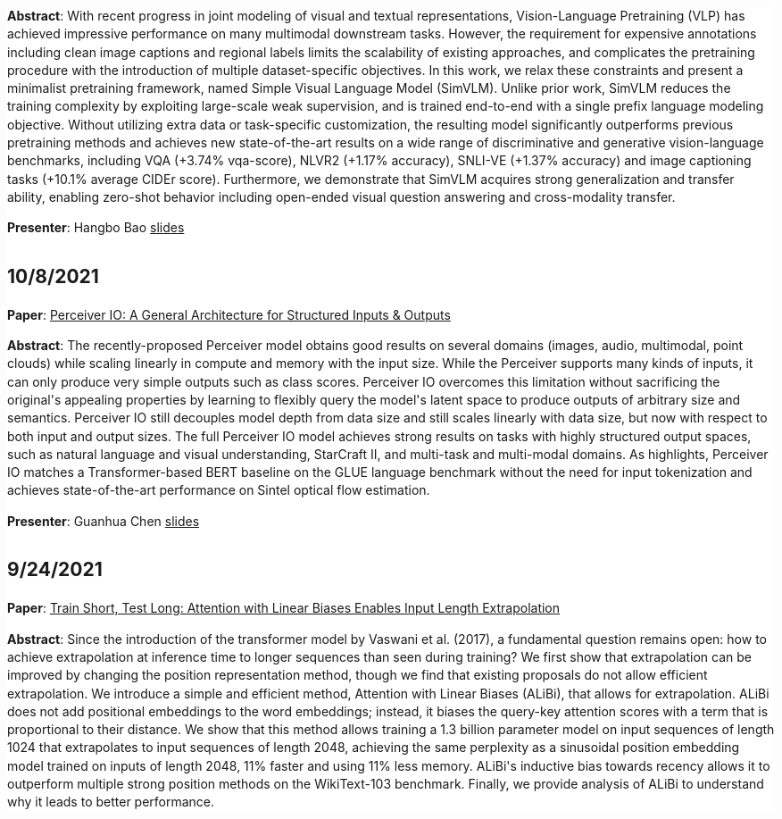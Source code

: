 **Abstract**: With recent progress in joint modeling of visual and textual representations, Vision-Language Pretraining (VLP) has achieved impressive performance on many multimodal downstream tasks. However, the requirement for expensive annotations including clean image captions and regional labels limits the scalability of existing approaches, and complicates the pretraining procedure with the introduction of multiple dataset-specific objectives. In this work, we relax these constraints and present a minimalist pretraining framework, named Simple Visual Language Model (SimVLM). Unlike prior work, SimVLM reduces the training complexity by exploiting large-scale weak supervision, and is trained end-to-end with a single prefix language modeling objective. Without utilizing extra data or task-specific customization, the resulting model significantly outperforms previous pretraining methods and achieves new state-of-the-art results on a wide range of discriminative and generative vision-language benchmarks, including VQA (+3.74% vqa-score), NLVR2 (+1.17% accuracy), SNLI-VE (+1.37% accuracy) and image captioning tasks (+10.1% average CIDEr score). Furthermore, we demonstrate that SimVLM acquires strong generalization and transfer ability, enabling zero-shot behavior including open-ended visual question answering and cross-modality transfer.


**Presenter**: Hangbo Bao [slides](slides/hangbobao/simvlm.pdf)


## 10/8/2021 

**Paper**: [Perceiver IO: A General Architecture for Structured Inputs & Outputs](https://arxiv.org/abs/2107.14795)

**Abstract**: The recently-proposed Perceiver model obtains good results on several domains (images, audio, multimodal, point clouds) while scaling linearly in compute and memory with the input size. While the Perceiver supports many kinds of inputs, it can only produce very simple outputs such as class scores. Perceiver IO overcomes this limitation without sacrificing the original's appealing properties by learning to flexibly query the model's latent space to produce outputs of arbitrary size and semantics. Perceiver IO still decouples model depth from data size and still scales linearly with data size, but now with respect to both input and output sizes. The full Perceiver IO model achieves strong results on tasks with highly structured output spaces, such as natural language and visual understanding, StarCraft II, and multi-task and multi-modal domains. As highlights, Perceiver IO matches a Transformer-based BERT baseline on the GLUE language benchmark without the need for input tokenization and achieves state-of-the-art performance on Sintel optical flow estimation.

**Presenter**: Guanhua Chen [slides](slides/guanhuachen/NLP_reading_group_Oct_08.pdf)


## 9/24/2021 

**Paper**: [Train Short, Test Long: Attention with Linear Biases Enables Input Length Extrapolation](https://arxiv.org/abs/2108.12409)

**Abstract**: Since the introduction of the transformer model by Vaswani et al. (2017), a fundamental question remains open: how to achieve extrapolation at inference time to longer sequences than seen during training? We first show that extrapolation can be improved by changing the position representation method, though we find that existing proposals do not allow efficient extrapolation. We introduce a simple and efficient method, Attention with Linear Biases (ALiBi), that allows for extrapolation. ALiBi does not add positional embeddings to the word embeddings; instead, it biases the query-key attention scores with a term that is proportional to their distance. We show that this method allows training a 1.3 billion parameter model on input sequences of length 1024 that extrapolates to input sequences of length 2048, achieving the same perplexity as a sinusoidal position embedding model trained on inputs of length 2048, 11% faster and using 11% less memory. ALiBi's inductive bias towards recency allows it to outperform multiple strong position methods on the WikiText-103 benchmark. Finally, we provide analysis of ALiBi to understand why it leads to better performance.
